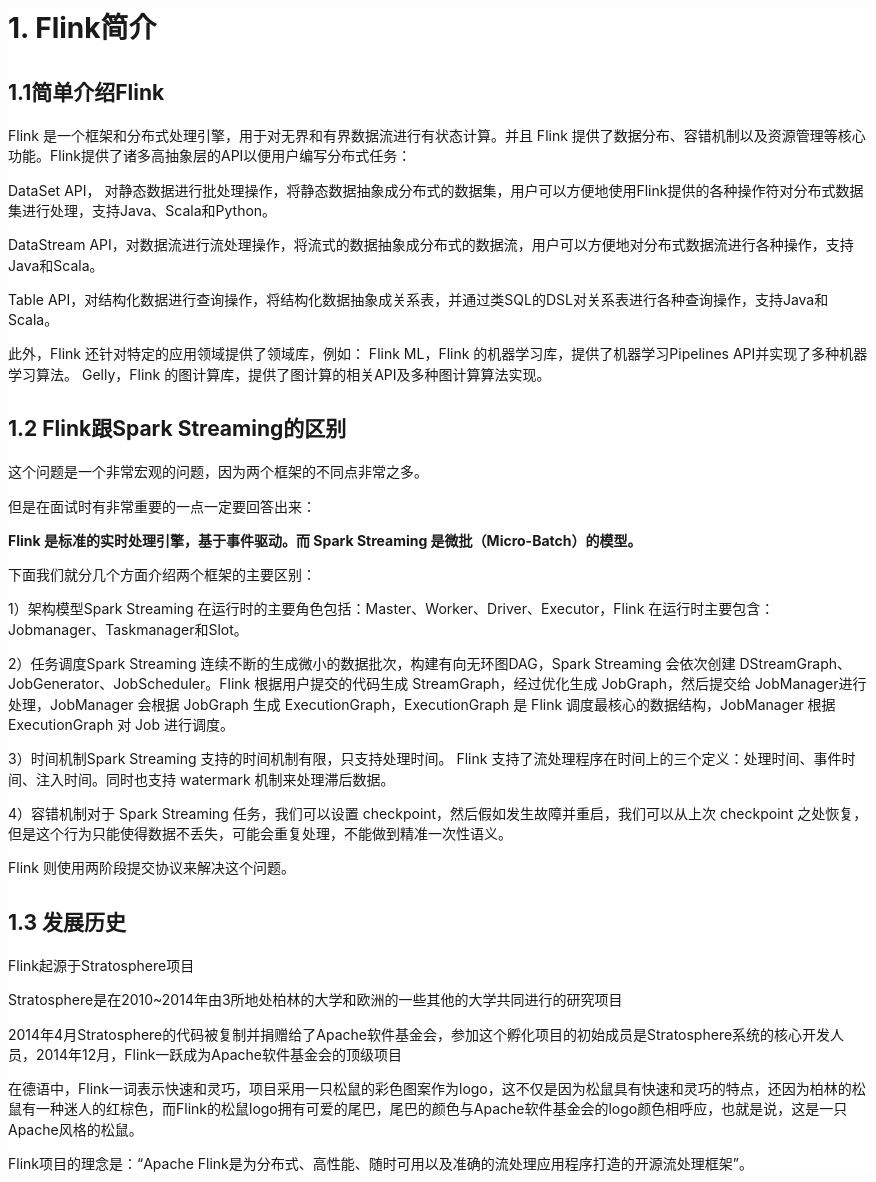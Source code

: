 # 1. Flink简介

## 1.1简单介绍Flink

Flink 是一个框架和分布式处理引擎，用于对无界和有界数据流进行有状态计算。并且 Flink 提供了数据分布、容错机制以及资源管理等核心功能。Flink提供了诸多高抽象层的API以便用户编写分布式任务：

DataSet API， 对静态数据进行批处理操作，将静态数据抽象成分布式的数据集，用户可以方便地使用Flink提供的各种操作符对分布式数据集进行处理，支持Java、Scala和Python。

DataStream API，对数据流进行流处理操作，将流式的数据抽象成分布式的数据流，用户可以方便地对分布式数据流进行各种操作，支持Java和Scala。

Table API，对结构化数据进行查询操作，将结构化数据抽象成关系表，并通过类SQL的DSL对关系表进行各种查询操作，支持Java和Scala。

此外，Flink 还针对特定的应用领域提供了领域库，例如： Flink ML，Flink 的机器学习库，提供了机器学习Pipelines API并实现了多种机器学习算法。 Gelly，Flink 的图计算库，提供了图计算的相关API及多种图计算算法实现。



## 1.2 Flink跟Spark Streaming的区别

这个问题是一个非常宏观的问题，因为两个框架的不同点非常之多。

但是在面试时有非常重要的一点一定要回答出来：

**Flink 是标准的实时处理引擎，基于事件驱动。而 Spark Streaming 是微批（Micro-Batch）的模型。**

下面我们就分几个方面介绍两个框架的主要区别：

1）架构模型Spark Streaming 在运行时的主要角色包括：Master、Worker、Driver、Executor，Flink 在运行时主要包含：Jobmanager、Taskmanager和Slot。

2）任务调度Spark Streaming 连续不断的生成微小的数据批次，构建有向无环图DAG，Spark Streaming 会依次创建 DStreamGraph、JobGenerator、JobScheduler。Flink 根据用户提交的代码生成 StreamGraph，经过优化生成 JobGraph，然后提交给 JobManager进行处理，JobManager 会根据 JobGraph 生成 ExecutionGraph，ExecutionGraph 是 Flink 调度最核心的数据结构，JobManager 根据 ExecutionGraph 对 Job 进行调度。

3）时间机制Spark Streaming 支持的时间机制有限，只支持处理时间。 Flink 支持了流处理程序在时间上的三个定义：处理时间、事件时间、注入时间。同时也支持 watermark 机制来处理滞后数据。

4）容错机制对于 Spark Streaming 任务，我们可以设置 checkpoint，然后假如发生故障并重启，我们可以从上次 checkpoint 之处恢复，但是这个行为只能使得数据不丢失，可能会重复处理，不能做到精准一次性语义。

Flink 则使用两阶段提交协议来解决这个问题。

## 1.3 发展历史

Flink起源于Stratosphere项目

Stratosphere是在2010~2014年由3所地处柏林的大学和欧洲的一些其他的大学共同进行的研究项目

2014年4月Stratosphere的代码被复制并捐赠给了Apache软件基金会，参加这个孵化项目的初始成员是Stratosphere系统的核心开发人员，2014年12月，Flink一跃成为Apache软件基金会的顶级项目

在德语中，Flink一词表示快速和灵巧，项目采用一只松鼠的彩色图案作为logo，这不仅是因为松鼠具有快速和灵巧的特点，还因为柏林的松鼠有一种迷人的红棕色，而Flink的松鼠logo拥有可爱的尾巴，尾巴的颜色与Apache软件基金会的logo颜色相呼应，也就是说，这是一只Apache风格的松鼠。

Flink项目的理念是：“Apache Flink是为分布式、高性能、随时可用以及准确的流处理应用程序打造的开源流处理框架”。
